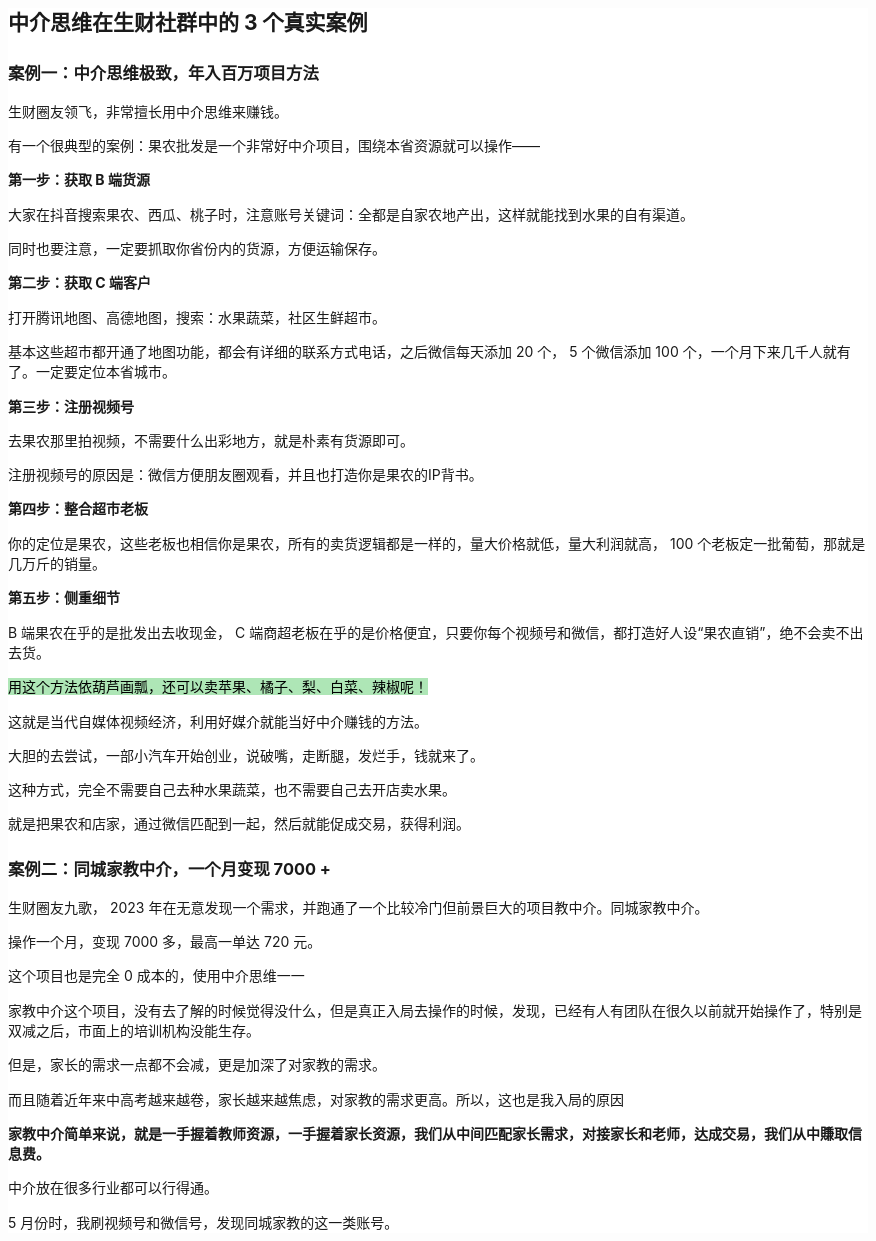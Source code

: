 ## 中介思维在生财社群中的 3 个真实案例

### 案例一：中介思维极致，年入百万项目方法

生财圈友领飞，非常擅长用中介思维来赚钱。

有一个很典型的案例：果农批发是一个非常好中介项目，围绕本省资源就可以操作——

**第一步：获取 B 端货源**

大家在抖音搜索果农、西瓜、桃子时，注意账号关键词：全都是自家农地产出，这样就能找到水果的自有渠道。

同时也要注意，一定要抓取你省份内的货源，方便运输保存。

**第二步：获取 C 端客户**

打开腾讯地图、高德地图，搜索：水果蔬菜，社区生鲜超市。

基本这些超市都开通了地图功能，都会有详细的联系方式电话，之后微信每天添加 20 个， 5 个微信添加 100 个，一个月下来几千人就有了。一定要定位本省城市。

**第三步：注册视频号**

去果农那里拍视频，不需要什么出彩地方，就是朴素有货源即可。

注册视频号的原因是：微信方便朋友圈观看，并且也打造你是果农的IP背书。

**第四步：整合超市老板**

你的定位是果农，这些老板也相信你是果农，所有的卖货逻辑都是一样的，量大价格就低，量大利润就高， 100 个老板定一批葡萄，那就是几万斤的销量。

**第五步：侧重细节**

B 端果农在乎的是批发出去收现金， C 端商超老板在乎的是价格便宜，只要你每个视频号和微信，都打造好人设“果农直销”，绝不会卖不出去货。

<mark style="background: #83d98fA6;">用这个方法依葫芦画瓢，还可以卖苹果、橘子、梨、白菜、辣椒呢！</mark>

这就是当代自媒体视频经济，利用好媒介就能当好中介赚钱的方法。

大胆的去尝试，一部小汽车开始创业，说破嘴，走断腿，发烂手，钱就来了。

这种方式，完全不需要自己去种水果蔬菜，也不需要自己去开店卖水果。

就是把果农和店家，通过微信匹配到一起，然后就能促成交易，获得利润。

### 案例二：同城家教中介，一个月变现 7000 +

生财圈友九歌， 2023 年在无意发现一个需求，并跑通了一个比较冷门但前景巨大的项目教中介。同城家教中介。

操作一个月，变现 7000 多，最高一单达 720 元。

这个项目也是完全 0 成本的，使用中介思维一一

家教中介这个项目，没有去了解的时候觉得没什么，但是真正入局去操作的时候，发现，已经有人有团队在很久以前就开始操作了，特别是双减之后，市面上的培训机构没能生存。

但是，家长的需求一点都不会减，更是加深了对家教的需求。

而且随着近年来中高考越来越卷，家长越来越焦虑，对家教的需求更高。所以，这也是我入局的原因

**家教中介简单来说，就是一手握着教师资源，一手握着家长资源，我们从中间匹配家长需求，对接家长和老师，达成交易，我们从中賺取信息费。**

中介放在很多行业都可以行得通。

5 月份时，我刷视频号和微信号，发现同城家教的这一类账号。
